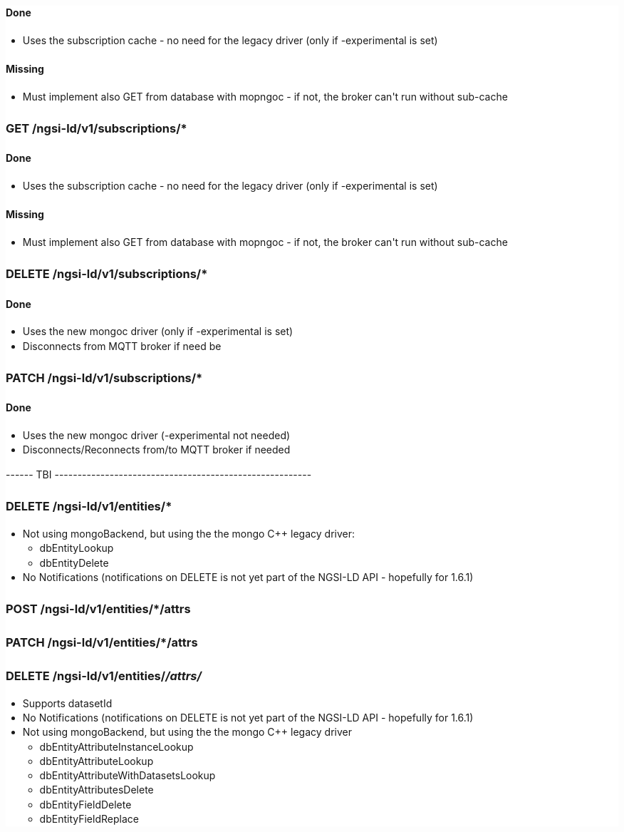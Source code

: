 #### Done
  * Uses the subscription cache - no need for the legacy driver (only if -experimental is set)

#### Missing
  * Must implement also GET from database with mopngoc - if not, the broker can't run without sub-cache

### GET /ngsi-ld/v1/subscriptions/*

#### Done
  * Uses the subscription cache - no need for the legacy driver (only if -experimental is set)

#### Missing
  * Must implement also GET from database with mopngoc - if not, the broker can't run without sub-cache

### DELETE /ngsi-ld/v1/subscriptions/*

#### Done
  * Uses the new mongoc driver (only if -experimental is set)
  * Disconnects from MQTT broker if need be


### PATCH /ngsi-ld/v1/subscriptions/*

#### Done
  * Uses the new mongoc driver (-experimental not needed)
  * Disconnects/Reconnects from/to MQTT broker if needed

------ TBI --------------------------------------------------------

### DELETE /ngsi-ld/v1/entities/*
* Not using mongoBackend, but using the the mongo C++ legacy driver:
  * dbEntityLookup
  * dbEntityDelete
* No Notifications (notifications on DELETE is not yet part of the NGSI-LD API - hopefully for 1.6.1)

### POST /ngsi-ld/v1/entities/*/attrs
### PATCH /ngsi-ld/v1/entities/*/attrs

### DELETE /ngsi-ld/v1/entities/*/attrs/*
* Supports datasetId
* No Notifications (notifications on DELETE is not yet part of the NGSI-LD API - hopefully for 1.6.1)
* Not using mongoBackend, but using the the mongo C++ legacy driver 
  * dbEntityAttributeInstanceLookup
  * dbEntityAttributeLookup
  * dbEntityAttributeWithDatasetsLookup
  * dbEntityAttributesDelete
  * dbEntityFieldDelete
  * dbEntityFieldReplace
  